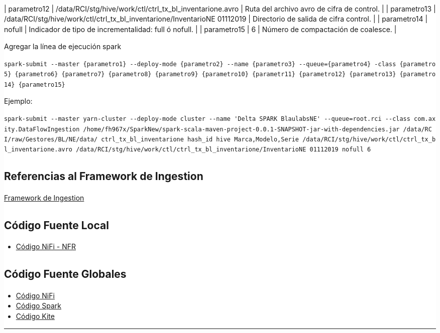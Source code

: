   | parametro12 	| /data/RCI/stg/hive/work/ctl/ctrl_tx_bl_inventarione.avro                                                  	| Ruta del archivo avro de cifra de control.           	|
  | parametro13 	| /data/RCI/stg/hive/work/ctl/ctrl_tx_bl_inventarione/InventarioNE 01112019                                 	| Directorio de salida de cifra control.               	|
  | parametro14 	| nofull                                                                                                  	| Indicador de tipo de incrementalidad: full ó nofull. 	|
  | parametro15 	| 6                                                                                                     	| Número de compactación de coalesce.                  	|

  Agregar la línea de ejecución spark

  ```
  spark-submit --master {parametro1} --deploy-mode {parametro2} --name {parametro3} --queue={parametro4} -class {parametro5} {parametro6} {parametro7} {parametro8} {parametro9} {parametro10} {parametr11} {parametro12} {parametro13} {parametro14} {parametro15}

  ```

  Ejemplo:

  ```
  spark-submit --master yarn-cluster --deploy-mode cluster --name 'Delta SPARK BlaulabsNE' --queue=root.rci --class com.axity.DataFlowIngestion /home/fh967x/SparkNew/spark-scala-maven-project-0.0.1-SNAPSHOT-jar-with-dependencies.jar /data/RCI/raw/Gestores/BL/NE/data/ ctrl_tx_bl_inventarione hash_id hive Marca,Modelo,Serie /data/RCI/stg/hive/work/ctl/ctrl_tx_bl_inventarione.avro /data/RCI/stg/hive/work/ctl/ctrl_tx_bl_inventarione/InventarioNE 01112019 nofull 6
  ```

  ## Referencias al Framework de Ingestion

  [Framework de Ingestion](../Globales/ArquitecturaFrameworkIngestion/readme.md)

  ## Código Fuente Local

  - [Código NiFi - NFR](NFR/)

  ## Código Fuente Globales

  - [Código NiFi](/Globales/NIFICustomProcessorXLSX)
  - [Código Spark](/Globales/SparkAxity)
  - [Código Kite](/Globales/attdlkrci/readme.md)


***



[imgLogoAxity]:../Globales/ArquitecturaFrameworkIngestion/images/axity.png ""
[imgLogoAtt]:../Globales/ArquitecturaFrameworkIngestion/images/att.png ""
[imgEncabezado]:../Globales/ArquitecturaFrameworkIngestion/images/encabezado.png ""


[imgEM1]: images/BlaulabsEM-nifi-00.png "Blaulabs EM NiFi vista general"
[imgEM2]: images/BlaulabsEM-nifi-01.png "Blaulabs EM NiFi vista subproceso"
[imgEM3]: images/BlaulabsEM-nifi-02.png "Blaulabs EM NiFi Lectura de Archivos"
[imgEM4]: images/BlaulabsEM-nifi-03.png "Blaulabs EM NiFi Lectura de Archivos"
  [imgNE1]: images/BlaulabsNE-nifi-00.png "Blaulabs NE NiFi vista general"
  [imgNE2]: images/BlaulabsNE-nifi-01.png "Blaulabs NE NiFi vista subproceso"
  [imgNE3]: images/BlaulabsNE-nifi-02.png "Blaulabs NE NiFi Lectura de Archivos"
  [imgNE4]: images/BlaulabsNE-nifi-03.png "Blaulabs NE NiFi Lectura de Archivos"
